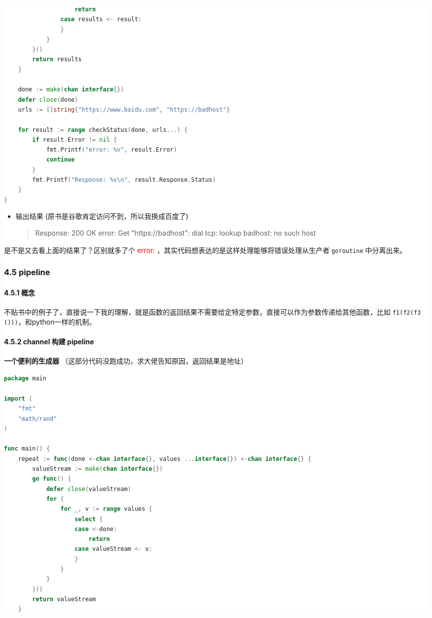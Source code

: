 ```go
                    return
                case results <- result:
                }
            }
        }()
        return results
    }

    done := make(chan interface{})
    defer close(done)
    urls := []string{"https://www.baidu.com", "https://badhost"}

    for result := range checkStatus(done, urls...) {
        if result.Error != nil {
            fmt.Printf("error: %v", result.Error)
            continue
        }
        fmt.Printf("Response: %v\n", result.Response.Status)
    }
}
```

- 输出结果 (原书是谷歌肯定访问不到，所以我换成百度了)
    > Response: 200 OK
    error: Get "https://badhost": dial tcp: lookup badhost: no such host

是不是又去看上面的结果了？区别就多了个<font color="red"> error: </font>，其实代码想表达的是这样处理能够将错误处理从生产者 `goroutine` 中分离出来。

### 4.5 pipeline

#### 4.5.1 概念

不贴书中的例子了，直接说一下我的理解，就是函数的返回结果不需要给定特定参数，直接可以作为参数传递给其他函数，比如 `f1(f2(f3()))`，和python一样的机制。

#### 4.5.2 channel 构建 pipeline


**一个便利的生成器** （这部分代码没跑成功，求大佬告知原因，返回结果是地址）

```go
package main

import (
    "fmt"
    "math/rand"
)

func main() {
    repeat := func(done <-chan interface{}, values ...interface{}) <-chan interface{} {
        valueStream := make(chan interface{})
        go func() {
            defer close(valueStream)
            for {
                for _, v := range values {
                    select {
                    case <-done:
                        return
                    case valueStream <- v:
                    }
                }
            }
        }()
        return valueStream
    }

```